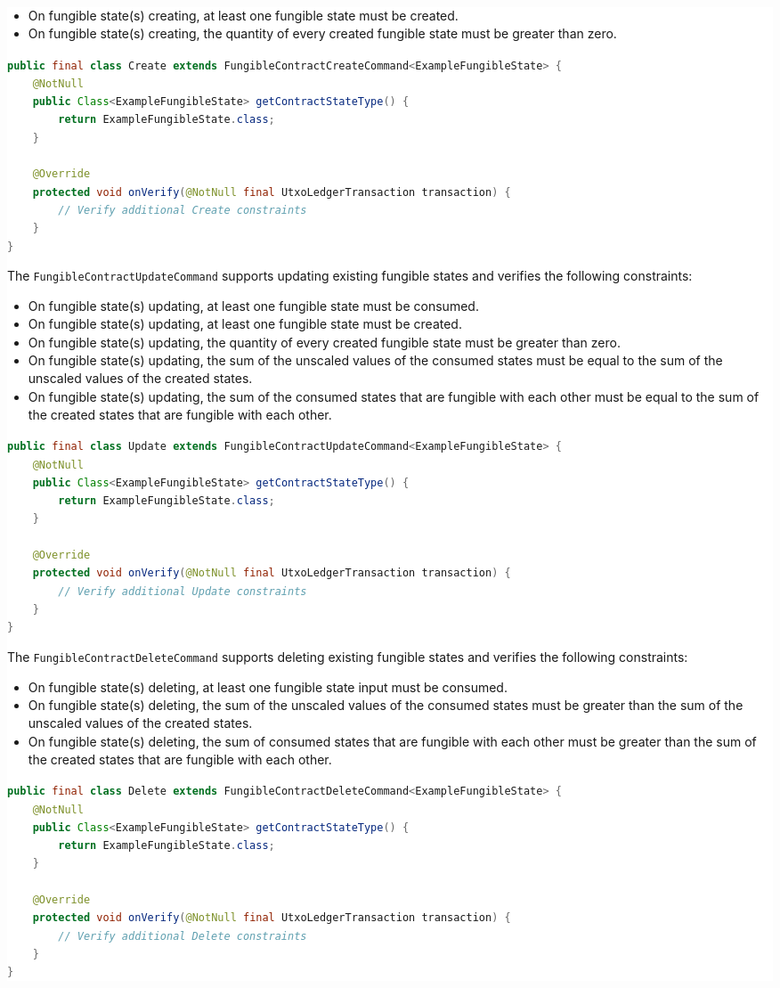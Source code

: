 * On fungible state(s) creating, at least one fungible state must be created.
* On fungible state(s) creating, the quantity of every created fungible state must be greater than zero.

```java
public final class Create extends FungibleContractCreateCommand<ExampleFungibleState> {
    @NotNull
    public Class<ExampleFungibleState> getContractStateType() {
        return ExampleFungibleState.class;
    }

    @Override
    protected void onVerify(@NotNull final UtxoLedgerTransaction transaction) {
        // Verify additional Create constraints
    }
}
```

The `FungibleContractUpdateCommand` supports updating existing fungible states and verifies the following constraints:

* On fungible state(s) updating, at least one fungible state must be consumed.
* On fungible state(s) updating, at least one fungible state must be created.
* On fungible state(s) updating, the quantity of every created fungible state must be greater than zero.
* On fungible state(s) updating, the sum of the unscaled values of the consumed states must be equal to the sum of the unscaled values of the created states.
* On fungible state(s) updating, the sum of the consumed states that are fungible with each other must be equal to the sum of the created states that are fungible with each other.

```java
public final class Update extends FungibleContractUpdateCommand<ExampleFungibleState> {
    @NotNull
    public Class<ExampleFungibleState> getContractStateType() {
        return ExampleFungibleState.class;
    }

    @Override
    protected void onVerify(@NotNull final UtxoLedgerTransaction transaction) {
        // Verify additional Update constraints
    }
}
```

The `FungibleContractDeleteCommand` supports deleting existing fungible states and verifies the following constraints:

* On fungible state(s) deleting, at least one fungible state input must be consumed.
* On fungible state(s) deleting, the sum of the unscaled values of the consumed states must be greater than the sum of the unscaled values of the created states.
* On fungible state(s) deleting, the sum of consumed states that are fungible with each other must be greater than the sum of the created states that are fungible with each other.

```java
public final class Delete extends FungibleContractDeleteCommand<ExampleFungibleState> {
    @NotNull
    public Class<ExampleFungibleState> getContractStateType() {
        return ExampleFungibleState.class;
    }

    @Override
    protected void onVerify(@NotNull final UtxoLedgerTransaction transaction) {
        // Verify additional Delete constraints
    }
}
```
